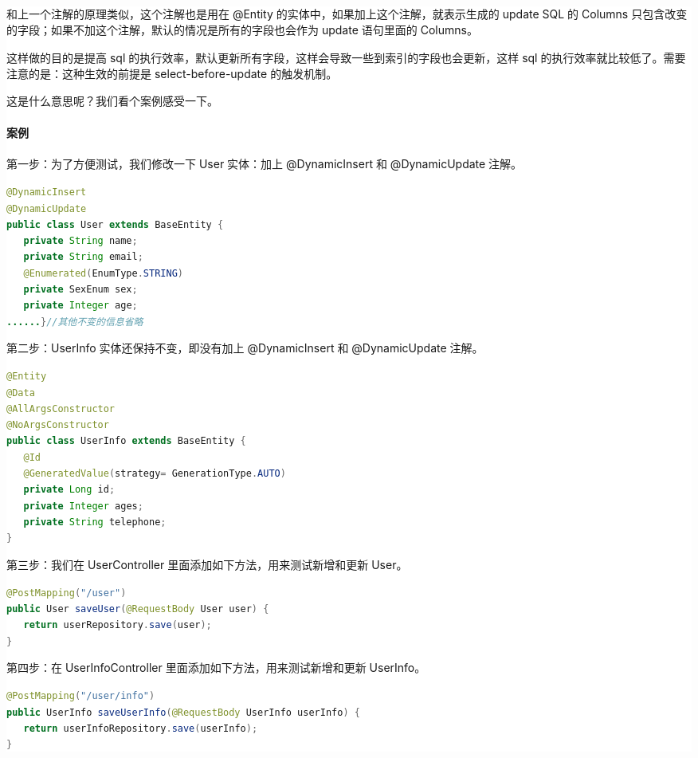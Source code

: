 和上一个注解的原理类似，这个注解也是用在 @Entity 的实体中，如果加上这个注解，就表示生成的 update SQL 的 Columns 只包含改变的字段；如果不加这个注解，默认的情况是所有的字段也会作为 update 语句里面的 Columns。

这样做的目的是提高 sql 的执行效率，默认更新所有字段，这样会导致一些到索引的字段也会更新，这样 sql 的执行效率就比较低了。需要注意的是：这种生效的前提是 select-before-update 的触发机制。

这是什么意思呢？我们看个案例感受一下。

#### 案例

第一步：为了方便测试，我们修改一下 User 实体：加上 @DynamicInsert 和 @DynamicUpdate 注解。

```java
@DynamicInsert
@DynamicUpdate
public class User extends BaseEntity {
   private String name;
   private String email;
   @Enumerated(EnumType.STRING)
   private SexEnum sex;
   private Integer age;
......}//其他不变的信息省略
```

第二步：UserInfo 实体还保持不变，即没有加上 @DynamicInsert 和 @DynamicUpdate 注解。

```java
@Entity
@Data
@AllArgsConstructor
@NoArgsConstructor
public class UserInfo extends BaseEntity {
   @Id
   @GeneratedValue(strategy= GenerationType.AUTO)
   private Long id;
   private Integer ages;
   private String telephone;
}
```

第三步：我们在 UserController 里面添加如下方法，用来测试新增和更新 User。

```java
@PostMapping("/user")
public User saveUser(@RequestBody User user) {
   return userRepository.save(user);
}
```

第四步：在 UserInfoController 里面添加如下方法，用来测试新增和更新 UserInfo。

```java
@PostMapping("/user/info")
public UserInfo saveUserInfo(@RequestBody UserInfo userInfo) {
   return userInfoRepository.save(userInfo);
}
```
